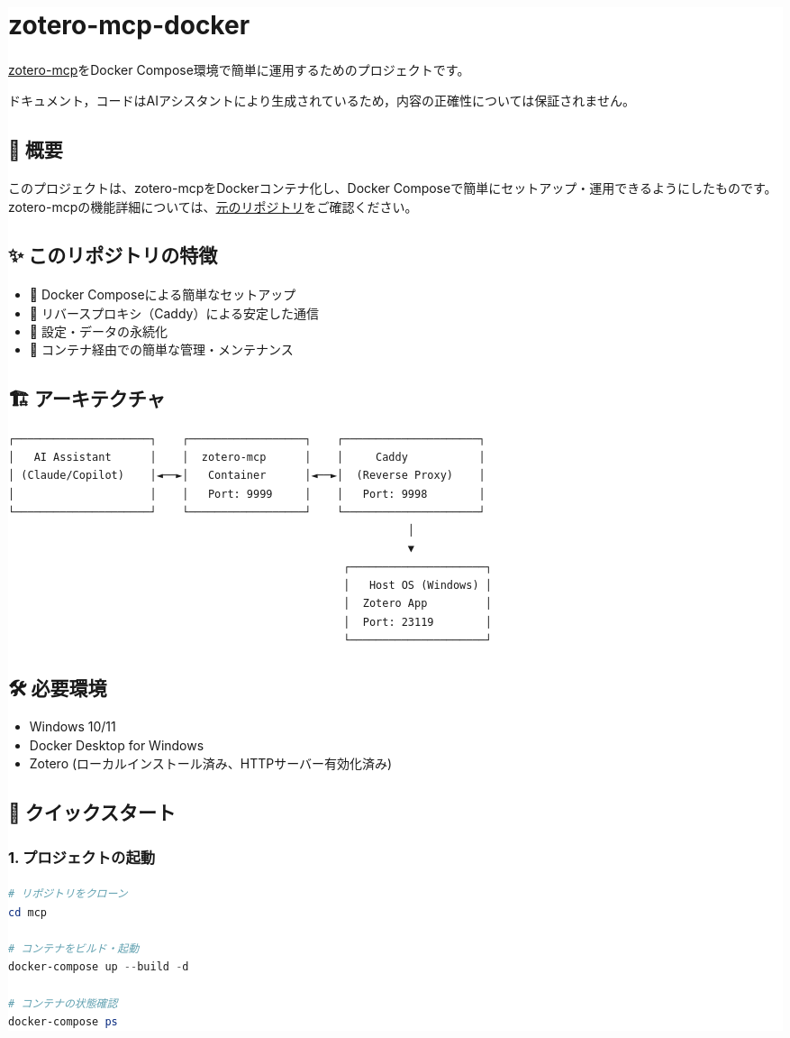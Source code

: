 # zotero-mcp-docker

[zotero-mcp](https://github.com/54yyyu/zotero-mcp)をDocker Compose環境で簡単に運用するためのプロジェクトです。

ドキュメント，コードはAIアシスタントにより生成されているため，内容の正確性については保証されません。

## 🎯 概要

このプロジェクトは、zotero-mcpをDockerコンテナ化し、Docker Composeで簡単にセットアップ・運用できるようにしたものです。zotero-mcpの機能詳細については、[元のリポジトリ](https://github.com/54yyyu/zotero-mcp)をご確認ください。

## ✨ このリポジトリの特徴

- 🐳 Docker Composeによる簡単なセットアップ
- 🔄 リバースプロキシ（Caddy）による安定した通信
- 💾 設定・データの永続化
- 🔧 コンテナ経由での簡単な管理・メンテナンス

## 🏗️ アーキテクチャ

```text
┌─────────────────────┐    ┌──────────────────┐    ┌─────────────────────┐
│   AI Assistant      │    │  zotero-mcp      │    │     Caddy           │
│ (Claude/Copilot)    │◄──►│   Container      │◄──►│  (Reverse Proxy)    │
│                     │    │   Port: 9999     │    │   Port: 9998        │
└─────────────────────┘    └──────────────────┘    └─────────────────────┘
                                                              │
                                                              ▼
                                                    ┌─────────────────────┐
                                                    │   Host OS (Windows) │
                                                    │  Zotero App         │
                                                    │  Port: 23119        │
                                                    └─────────────────────┘
```

## 🛠️ 必要環境

- Windows 10/11
- Docker Desktop for Windows
- Zotero (ローカルインストール済み、HTTPサーバー有効化済み)

## 🚀 クイックスタート

### 1. プロジェクトの起動

```powershell
# リポジトリをクローン
cd mcp

# コンテナをビルド・起動
docker-compose up --build -d

# コンテナの状態確認
docker-compose ps
```

